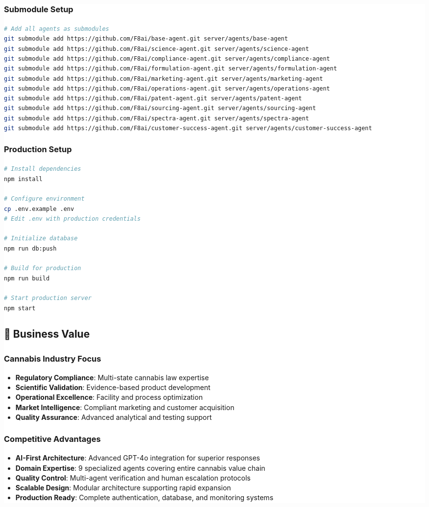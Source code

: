### Submodule Setup
```bash
# Add all agents as submodules
git submodule add https://github.com/F8ai/base-agent.git server/agents/base-agent
git submodule add https://github.com/F8ai/science-agent.git server/agents/science-agent
git submodule add https://github.com/F8ai/compliance-agent.git server/agents/compliance-agent
git submodule add https://github.com/F8ai/formulation-agent.git server/agents/formulation-agent
git submodule add https://github.com/F8ai/marketing-agent.git server/agents/marketing-agent
git submodule add https://github.com/F8ai/operations-agent.git server/agents/operations-agent
git submodule add https://github.com/F8ai/patent-agent.git server/agents/patent-agent
git submodule add https://github.com/F8ai/sourcing-agent.git server/agents/sourcing-agent
git submodule add https://github.com/F8ai/spectra-agent.git server/agents/spectra-agent
git submodule add https://github.com/F8ai/customer-success-agent.git server/agents/customer-success-agent
```

### Production Setup
```bash
# Install dependencies
npm install

# Configure environment
cp .env.example .env
# Edit .env with production credentials

# Initialize database
npm run db:push

# Build for production
npm run build

# Start production server
npm start
```

## 🎯 Business Value

### Cannabis Industry Focus
- **Regulatory Compliance**: Multi-state cannabis law expertise
- **Scientific Validation**: Evidence-based product development
- **Operational Excellence**: Facility and process optimization
- **Market Intelligence**: Compliant marketing and customer acquisition
- **Quality Assurance**: Advanced analytical and testing support

### Competitive Advantages
- **AI-First Architecture**: Advanced GPT-4o integration for superior responses
- **Domain Expertise**: 9 specialized agents covering entire cannabis value chain
- **Quality Control**: Multi-agent verification and human escalation protocols
- **Scalable Design**: Modular architecture supporting rapid expansion
- **Production Ready**: Complete authentication, database, and monitoring systems
